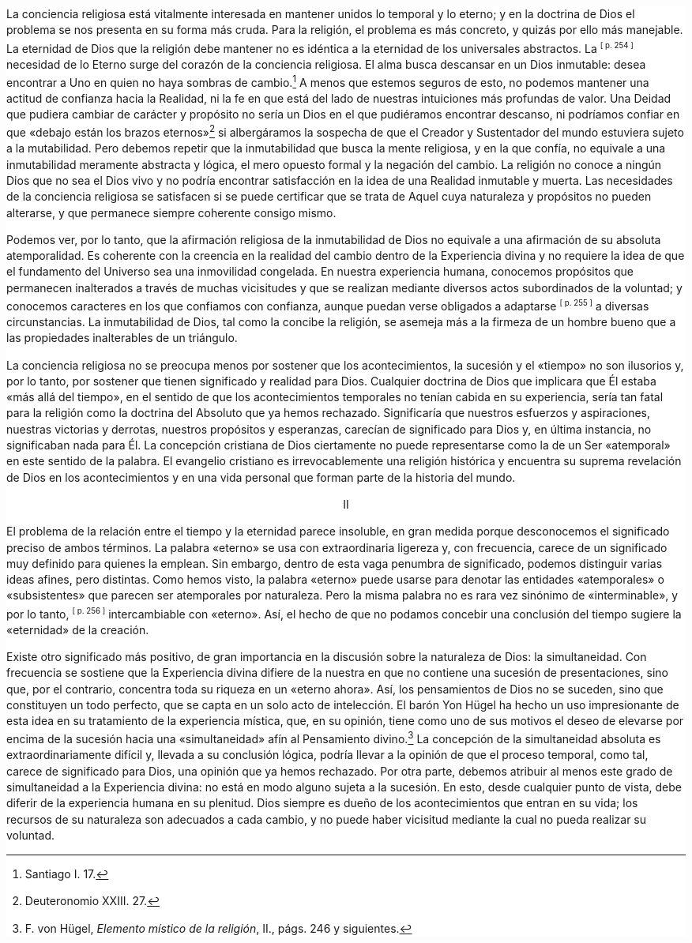La conciencia religiosa está vitalmente interesada en mantener unidos lo temporal y lo eterno; y en la doctrina de Dios el problema se nos presenta en su forma más cruda. Para la religión, el problema es más concreto, y quizás por ello más manejable. La eternidad de Dios que la religión debe mantener no es idéntica a la eternidad de los universales abstractos. La <span id="p254"><sup><small>[ p. 254 ]</small></sup></span> necesidad de lo Eterno surge del corazón de la conciencia religiosa. El alma busca descansar en un Dios inmutable: desea encontrar a Uno en quien no haya sombras de cambio.[^1] A menos que estemos seguros de esto, no podemos mantener una actitud de confianza hacia la Realidad, ni la fe en que está del lado de nuestras intuiciones más profundas de valor. Una Deidad que pudiera cambiar de carácter y propósito no sería un Dios en el que pudiéramos encontrar descanso, ni podríamos confiar en que «debajo están los brazos eternos»[^2] si albergáramos la sospecha de que el Creador y Sustentador del mundo estuviera sujeto a la mutabilidad. Pero debemos repetir que la inmutabilidad que busca la mente religiosa, y en la que confía, no equivale a una inmutabilidad meramente abstracta y lógica, el mero opuesto formal y la negación del cambio. La religión no conoce a ningún Dios que no sea el Dios vivo y no podría encontrar satisfacción en la idea de una Realidad inmutable y muerta. Las necesidades de la conciencia religiosa se satisfacen si se puede certificar que se trata de Aquel cuya naturaleza y propósitos no pueden alterarse, y que permanece siempre coherente consigo mismo.

Podemos ver, por lo tanto, que la afirmación religiosa de la inmutabilidad de Dios no equivale a una afirmación de su absoluta atemporalidad. Es coherente con la creencia en la realidad del cambio dentro de la Experiencia divina y no requiere la idea de que el fundamento del Universo sea una inmovilidad congelada. En nuestra experiencia humana, conocemos propósitos que permanecen inalterados a través de muchas vicisitudes y que se realizan mediante diversos actos subordinados de la voluntad; y conocemos caracteres en los que confiamos con confianza, aunque puedan verse obligados a adaptarse <span id="p255"><sup><small>[ p. 255 ]</small></sup></span> a diversas circunstancias. La inmutabilidad de Dios, tal como la concibe la religión, se asemeja más a la firmeza de un hombre bueno que a las propiedades inalterables de un triángulo.

La conciencia religiosa no se preocupa menos por sostener que los acontecimientos, la sucesión y el «tiempo» no son ilusorios y, por lo tanto, por sostener que tienen significado y realidad para Dios. Cualquier doctrina de Dios que implicara que Él estaba «más allá del tiempo», en el sentido de que los acontecimientos temporales no tenían cabida en su experiencia, sería tan fatal para la religión como la doctrina del Absoluto que ya hemos rechazado. Significaría que nuestros esfuerzos y aspiraciones, nuestras victorias y derrotas, nuestros propósitos y esperanzas, carecían de significado para Dios y, en última instancia, no significaban nada para Él. La concepción cristiana de Dios ciertamente no puede representarse como la de un Ser «atemporal» en este sentido de la palabra. El evangelio cristiano es irrevocablemente una religión histórica y encuentra su suprema revelación de Dios en los acontecimientos y en una vida personal que forman parte de la historia del mundo.

<p style="text-align:center;">II</p>

El problema de la relación entre el tiempo y la eternidad parece insoluble, en gran medida porque desconocemos el significado preciso de ambos términos. La palabra «eterno» se usa con extraordinaria ligereza y, con frecuencia, carece de un significado muy definido para quienes la emplean. Sin embargo, dentro de esta vaga penumbra de significado, podemos distinguir varias ideas afines, pero distintas. Como hemos visto, la palabra «eterno» puede usarse para denotar las entidades «atemporales» o «subsistentes» que parecen ser atemporales por naturaleza. Pero la misma palabra no es rara vez sinónimo de «interminable», y por lo tanto, <span id="p256"><sup><small>[ p. 256 ]</small></sup></span> intercambiable con «eterno». Así, el hecho de que no podamos concebir una conclusión del tiempo sugiere la «eternidad» de la creación.

Existe otro significado más positivo, de gran importancia en la discusión sobre la naturaleza de Dios: la simultaneidad. Con frecuencia se sostiene que la Experiencia divina difiere de la nuestra en que no contiene una sucesión de presentaciones, sino que, por el contrario, concentra toda su riqueza en un «eterno ahora». Así, los pensamientos de Dios no se suceden, sino que constituyen un todo perfecto, que se capta en un solo acto de intelección. El barón Yon Hügel ha hecho un uso impresionante de esta idea en su tratamiento de la experiencia mística, que, en su opinión, tiene como uno de sus motivos el deseo de elevarse por encima de la sucesión hacia una «simultaneidad» afín al Pensamiento divino.[^3] La concepción de la simultaneidad absoluta es extraordinariamente difícil y, llevada a su conclusión lógica, podría llevar a la opinión de que el proceso temporal, como tal, carece de significado para Dios, una opinión que ya hemos rechazado. Por otra parte, debemos atribuir al menos este grado de simultaneidad a la Experiencia divina: no está en modo alguno sujeta a la sucesión. En esto, desde cualquier punto de vista, debe diferir de la experiencia humana en su plenitud. Dios siempre es dueño de los acontecimientos que entran en su vida; los recursos de su naturaleza son adecuados a cada cambio, y no puede haber vicisitud mediante la cual no pueda realizar su voluntad.


[^1]: Santiago I. 17.
[^2]: Deuteronomio XXIII. 27.
[^3]: F. von Hügel, _Elemento místico de la religión_, II., págs. 246 y siguientes.
[^4]: N. Bohr, citado por Gunn, _El problema del tiempo_, pág. 398.
[^5]: _Introducción a la filosofía_, por W. Windelband, pág. 359.
[^6]: Cf. su _Naturaleza de la existencia_ y Estudios de cosmología hegeliana.
[^7]: Sería imprudente insistir demasiado en las concepciones provisionales de la física que se desarrollan rápidamente, pero la cita de N. Bohr mencionada anteriormente sugiere una especulación interesante. La actividad atómica, al parecer, no puede explicarse completamente como «en el tiempo»; y encontramos en el centro de la personalidad una actividad que probablemente sea «supertemporal». La acción atómica es la base última del mundo físico y la actividad personal de lo espiritual. Quizás, entonces, toda actividad sea, en última instancia, supertemporal.
[^8]: Romanos IX y XI.
[^9]: _El átomo_, págs. 239 y siguientes.
[^10]: _Teología filosófica_, Vol. II, pág. 259.
[^11]: Efesios III. 10, cf. H. Martensen, _Christian Dogmatics_, p. 114.
[^12]: Misal Romano, Oficio del Sábado Santo.
[^13]: _Problemas de la Providencia_, pág. 20. Con mucho gusto me remito a este competente libro, que defiende una visión de la Providencia casi opuesta a la que aquí se presenta.
[^14]: Hebreos XII. 27.
[^15]: 1 Corintios 1. 27.
[^16]: E. B. Browning, _Coronado y enterrado_.
